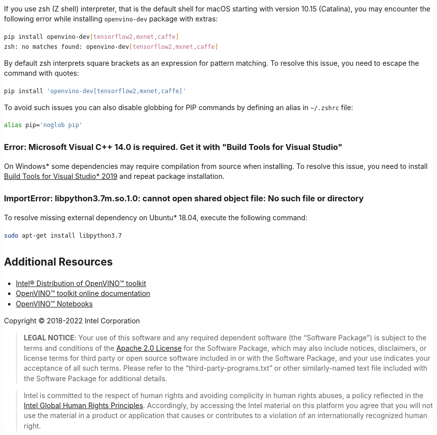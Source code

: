 If you use zsh (Z shell) interpreter, that is the default shell for macOS starting with version 10.15 (Catalina), you may encounter the following error while installing `openvino-dev` package with extras:

```sh
pip install openvino-dev[tensorflow2,mxnet,caffe]
zsh: no matches found: openvino-dev[tensorflow2,mxnet,caffe]
```

By default zsh interprets square brackets as an expression for pattern matching. To resolve this issue, you need to escape the command with quotes: 

```sh
pip install 'openvino-dev[tensorflow2,mxnet,caffe]'
```

To avoid such issues you can also disable globbing for PIP commands by defining an alias in `~/.zshrc` file:

```sh
alias pip='noglob pip'
```

### Error: Microsoft Visual C++ 14.0 is required. Get it with "Build Tools for Visual Studio"

On Windows* some dependencies may require compilation from source when installing. To resolve this issue, you need to install [Build Tools for Visual Studio* 2019](https://visualstudio.microsoft.com/downloads/#build-tools-for-visual-studio-2019) and repeat package installation.

### ImportError: libpython3.7m.so.1.0: cannot open shared object file: No such file or directory

To resolve missing external dependency on Ubuntu* 18.04, execute the following command:
```sh
sudo apt-get install libpython3.7
```

## Additional Resources

- [Intel® Distribution of OpenVINO™ toolkit](https://software.intel.com/en-us/openvino-toolkit)
- [OpenVINO™ toolkit online documentation](https://docs.openvino.ai)
- [OpenVINO™ Notebooks](https://github.com/openvinotoolkit/openvino_notebooks)

Copyright © 2018-2022 Intel Corporation
> **LEGAL NOTICE**: Your use of this software and any required dependent software (the
“Software Package”) is subject to the terms and conditions of the [Apache 2.0 License](https://www.apache.org/licenses/LICENSE-2.0.html) for the Software Package, which may also include notices, disclaimers, or
license terms for third party or open source software included in or with the Software Package, and your use indicates your acceptance of all such terms. Please refer to the “third-party-programs.txt” or other similarly-named text file included with the Software Package for additional details.

>Intel is committed to the respect of human rights and avoiding complicity in human rights abuses, a policy reflected in the [Intel Global Human Rights Principles](https://www.intel.com/content/www/us/en/policy/policy-human-rights.html). Accordingly, by accessing the Intel material on this platform you agree that you will not use the material in a product or application that causes or contributes to a violation of an internationally recognized human right.
